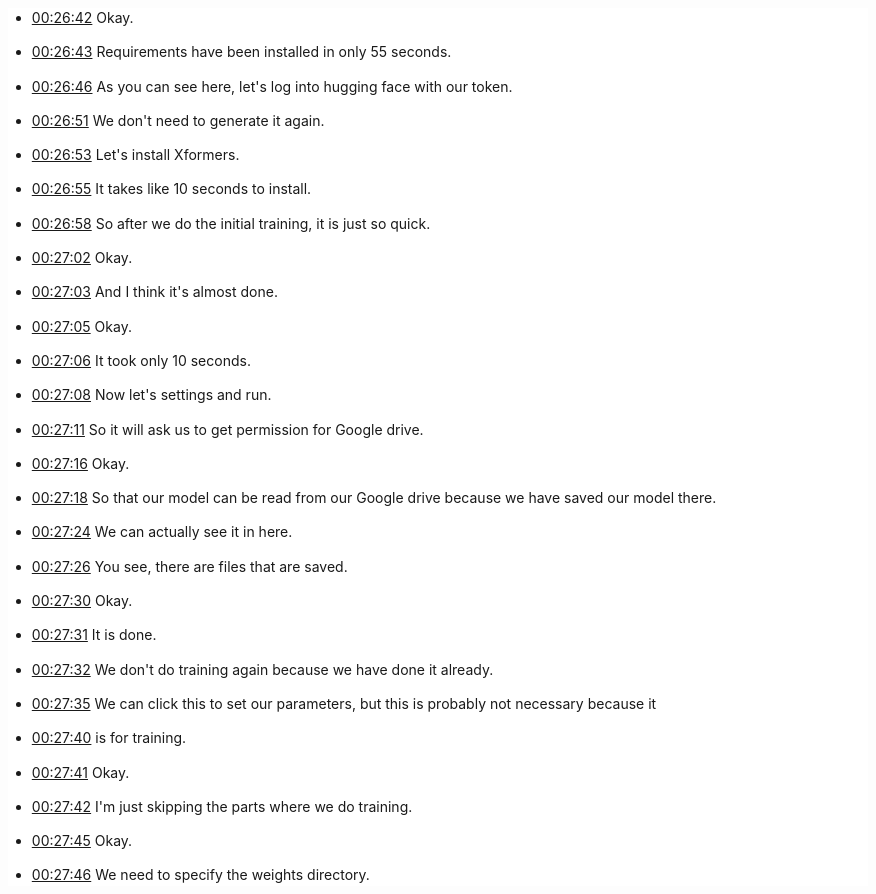 - [00:26:42](https://www.youtube.com/watch?v=mnCY8uM7E50&t=1602) Okay.

- [00:26:43](https://www.youtube.com/watch?v=mnCY8uM7E50&t=1603) Requirements have been installed in only 55 seconds.

- [00:26:46](https://www.youtube.com/watch?v=mnCY8uM7E50&t=1606) As you can see here, let's log into hugging face with our token.

- [00:26:51](https://www.youtube.com/watch?v=mnCY8uM7E50&t=1611) We don't need to generate it again.

- [00:26:53](https://www.youtube.com/watch?v=mnCY8uM7E50&t=1613) Let's install Xformers.

- [00:26:55](https://www.youtube.com/watch?v=mnCY8uM7E50&t=1615) It takes like 10 seconds to install.

- [00:26:58](https://www.youtube.com/watch?v=mnCY8uM7E50&t=1618) So after we do the initial training, it is just so quick.

- [00:27:02](https://www.youtube.com/watch?v=mnCY8uM7E50&t=1622) Okay.

- [00:27:03](https://www.youtube.com/watch?v=mnCY8uM7E50&t=1623) And I think it's almost done.

- [00:27:05](https://www.youtube.com/watch?v=mnCY8uM7E50&t=1625) Okay.

- [00:27:06](https://www.youtube.com/watch?v=mnCY8uM7E50&t=1626) It took only 10 seconds.

- [00:27:08](https://www.youtube.com/watch?v=mnCY8uM7E50&t=1628) Now let's settings and run.

- [00:27:11](https://www.youtube.com/watch?v=mnCY8uM7E50&t=1631) So it will ask us to get permission for Google drive.

- [00:27:16](https://www.youtube.com/watch?v=mnCY8uM7E50&t=1636) Okay.

- [00:27:18](https://www.youtube.com/watch?v=mnCY8uM7E50&t=1638) So that our model can be read from our Google drive because we have saved our model there.

- [00:27:24](https://www.youtube.com/watch?v=mnCY8uM7E50&t=1644) We can actually see it in here.

- [00:27:26](https://www.youtube.com/watch?v=mnCY8uM7E50&t=1646) You see, there are files that are saved.

- [00:27:30](https://www.youtube.com/watch?v=mnCY8uM7E50&t=1650) Okay.

- [00:27:31](https://www.youtube.com/watch?v=mnCY8uM7E50&t=1651) It is done.

- [00:27:32](https://www.youtube.com/watch?v=mnCY8uM7E50&t=1652) We don't do training again because we have done it already.

- [00:27:35](https://www.youtube.com/watch?v=mnCY8uM7E50&t=1655) We can click this to set our parameters, but this is probably not necessary because it

- [00:27:40](https://www.youtube.com/watch?v=mnCY8uM7E50&t=1660) is for training.

- [00:27:41](https://www.youtube.com/watch?v=mnCY8uM7E50&t=1661) Okay.

- [00:27:42](https://www.youtube.com/watch?v=mnCY8uM7E50&t=1662) I'm just skipping the parts where we do training.

- [00:27:45](https://www.youtube.com/watch?v=mnCY8uM7E50&t=1665) Okay.

- [00:27:46](https://www.youtube.com/watch?v=mnCY8uM7E50&t=1666) We need to specify the weights directory.
